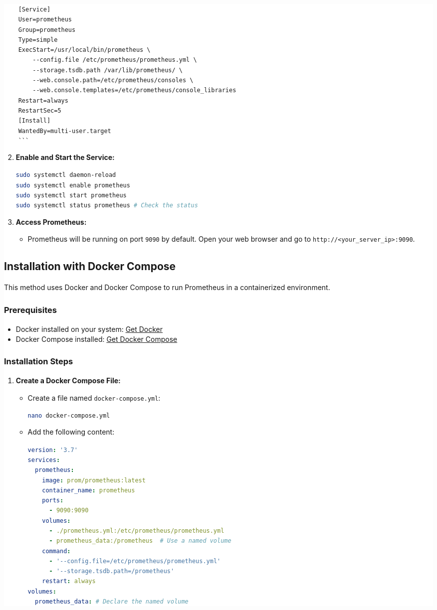         [Service]
        User=prometheus
        Group=prometheus
        Type=simple
        ExecStart=/usr/local/bin/prometheus \
            --config.file /etc/prometheus/prometheus.yml \
            --storage.tsdb.path /var/lib/prometheus/ \
            --web.console.path=/etc/prometheus/consoles \
            --web.console.templates=/etc/prometheus/console_libraries
        Restart=always
        RestartSec=5
        [Install]
        WantedBy=multi-user.target
        ```

2.  **Enable and Start the Service:**

    ```bash
    sudo systemctl daemon-reload
    sudo systemctl enable prometheus
    sudo systemctl start prometheus
    sudo systemctl status prometheus # Check the status
    ```

3.  **Access Prometheus:**

    * Prometheus will be running on port `9090` by default.  Open your web browser and go to `http://<your_server_ip>:9090`.

## Installation with Docker Compose

This method uses Docker and Docker Compose to run Prometheus in a containerized environment.

### Prerequisites

* Docker installed on your system:  [Get Docker](https://docs.docker.com/get-docker/)
* Docker Compose installed: [Get Docker Compose](https://docs.docker.com/compose/install/)

### Installation Steps

1.  **Create a Docker Compose File:**

    * Create a file named `docker-compose.yml`:

        ```bash
        nano docker-compose.yml
        ```

    * Add the following content:

        ```yaml
        version: '3.7'
        services:
          prometheus:
            image: prom/prometheus:latest
            container_name: prometheus
            ports:
              - 9090:9090
            volumes:
              - ./prometheus.yml:/etc/prometheus/prometheus.yml
              - prometheus_data:/prometheus  # Use a named volume
            command:
              - '--config.file=/etc/prometheus/prometheus.yml'
              - '--storage.tsdb.path=/prometheus'
            restart: always
        volumes:
          prometheus_data: # Declare the named volume